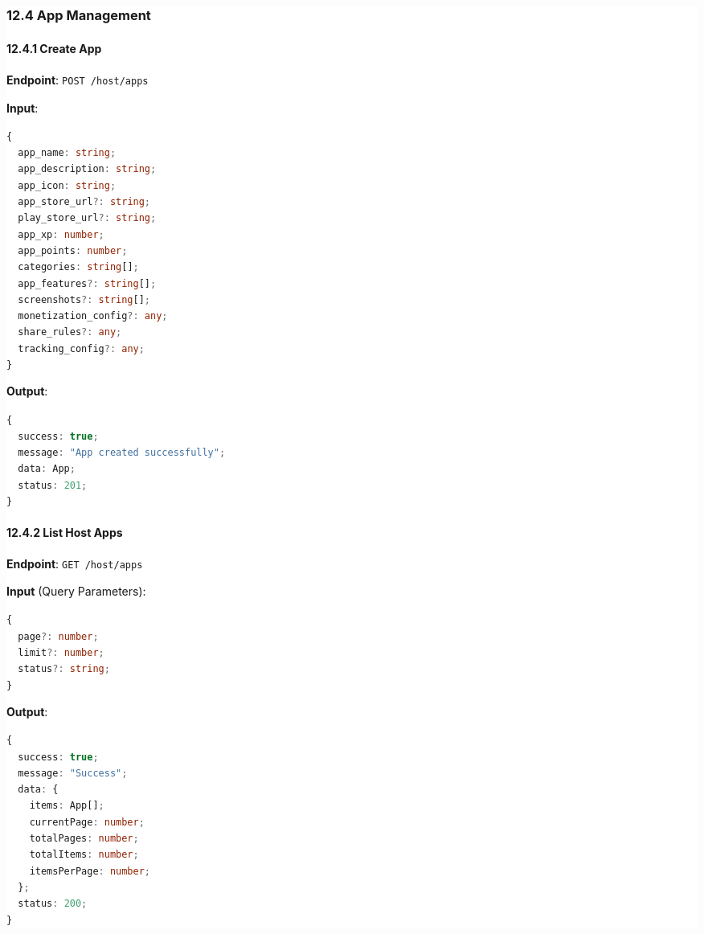 ### 12.4 App Management

#### 12.4.1 Create App
**Endpoint**: `POST /host/apps`

**Input**:
```typescript
{
  app_name: string;
  app_description: string;
  app_icon: string;
  app_store_url?: string;
  play_store_url?: string;
  app_xp: number;
  app_points: number;
  categories: string[];
  app_features?: string[];
  screenshots?: string[];
  monetization_config?: any;
  share_rules?: any;
  tracking_config?: any;
}
```

**Output**:
```typescript
{
  success: true;
  message: "App created successfully";
  data: App;
  status: 201;
}
```

#### 12.4.2 List Host Apps
**Endpoint**: `GET /host/apps`

**Input** (Query Parameters):
```typescript
{
  page?: number;
  limit?: number;
  status?: string;
}
```

**Output**:
```typescript
{
  success: true;
  message: "Success";
  data: {
    items: App[];
    currentPage: number;
    totalPages: number;
    totalItems: number;
    itemsPerPage: number;
  };
  status: 200;
}
```
